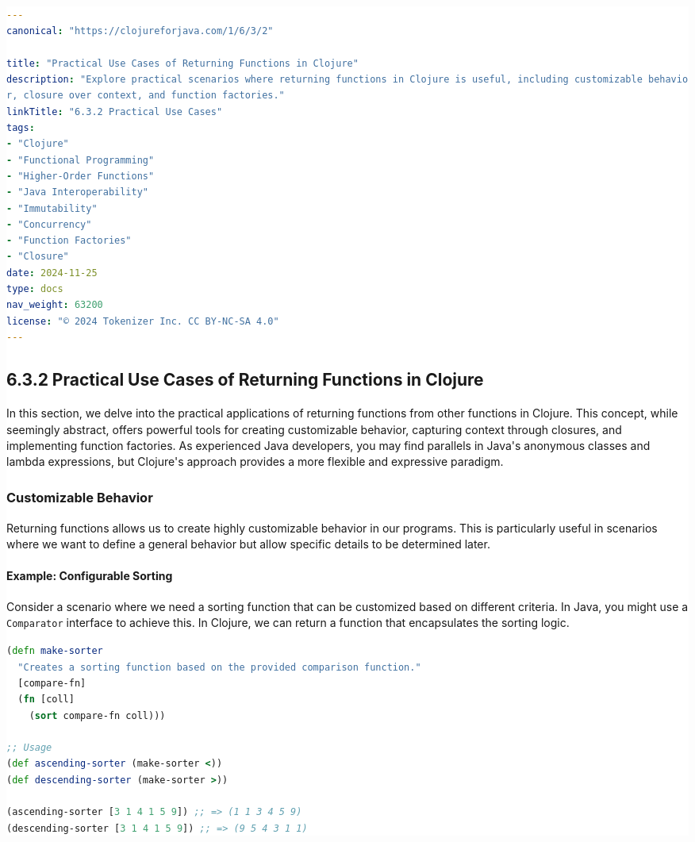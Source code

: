 ```yaml
---
canonical: "https://clojureforjava.com/1/6/3/2"

title: "Practical Use Cases of Returning Functions in Clojure"
description: "Explore practical scenarios where returning functions in Clojure is useful, including customizable behavior, closure over context, and function factories."
linkTitle: "6.3.2 Practical Use Cases"
tags:
- "Clojure"
- "Functional Programming"
- "Higher-Order Functions"
- "Java Interoperability"
- "Immutability"
- "Concurrency"
- "Function Factories"
- "Closure"
date: 2024-11-25
type: docs
nav_weight: 63200
license: "© 2024 Tokenizer Inc. CC BY-NC-SA 4.0"
---
```


## 6.3.2 Practical Use Cases of Returning Functions in Clojure

In this section, we delve into the practical applications of returning functions from other functions in Clojure. This concept, while seemingly abstract, offers powerful tools for creating customizable behavior, capturing context through closures, and implementing function factories. As experienced Java developers, you may find parallels in Java's anonymous classes and lambda expressions, but Clojure's approach provides a more flexible and expressive paradigm.

### Customizable Behavior

Returning functions allows us to create highly customizable behavior in our programs. This is particularly useful in scenarios where we want to define a general behavior but allow specific details to be determined later.

#### Example: Configurable Sorting

Consider a scenario where we need a sorting function that can be customized based on different criteria. In Java, you might use a `Comparator` interface to achieve this. In Clojure, we can return a function that encapsulates the sorting logic.

```clojure
(defn make-sorter
  "Creates a sorting function based on the provided comparison function."
  [compare-fn]
  (fn [coll]
    (sort compare-fn coll)))

;; Usage
(def ascending-sorter (make-sorter <))
(def descending-sorter (make-sorter >))

(ascending-sorter [3 1 4 1 5 9]) ;; => (1 1 3 4 5 9)
(descending-sorter [3 1 4 1 5 9]) ;; => (9 5 4 3 1 1)
```
